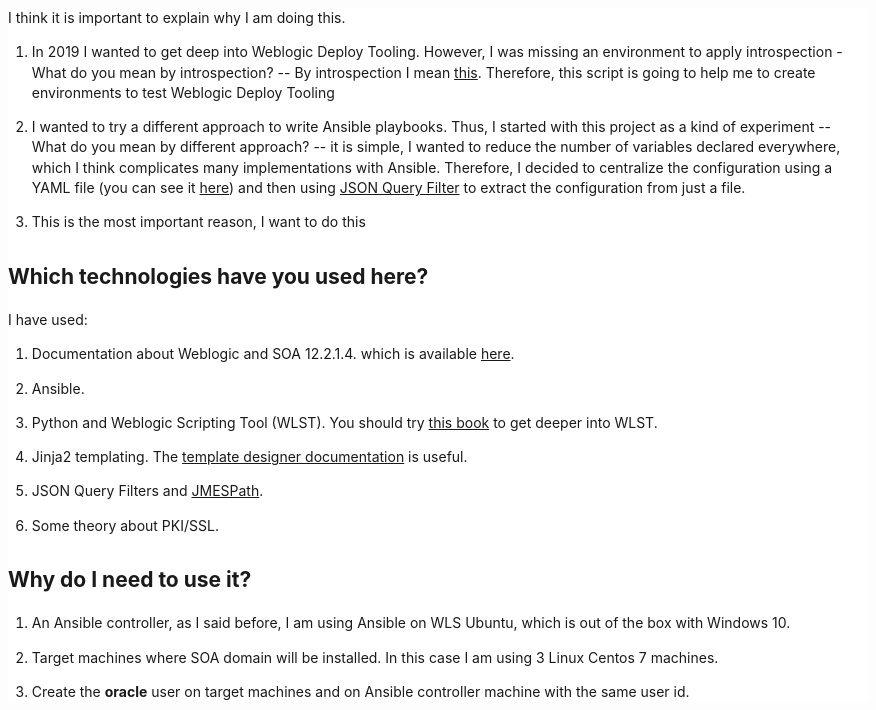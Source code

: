 I think it is important to explain why I am doing this.

1.  In 2019 I wanted to get deep into Weblogic Deploy Tooling. However,
    I was missing an environment to apply introspection - What do you
    mean by introspection? -- By introspection I mean
    [this](https://github.com/oracle/weblogic-deploy-tooling/blob/master/site/discover.md).
    Therefore, this script is going to help me to create environments to
    test Weblogic Deploy Tooling

2.  I wanted to try a different approach to write Ansible playbooks.
    Thus, I started with this project as a kind of experiment -- What do
    you mean by different approach? -- it is simple, I wanted to reduce
    the number of variables declared everywhere, which I think
    complicates many implementations with Ansible. Therefore, I decided
    to centralize the configuration using a YAML file (you can see it
    [here](https://github.com/textanalyticsman/ansible-soa/blob/master/inventories/dev/group_vars/all/configuration.yml))
    and then using [JSON Query
    Filter](https://docs.ansible.com/ansible/latest/user_guide/playbooks_filters.html#json-query-filter)
    to extract the configuration from just a file.

3.  This is the most important reason, I want to do this

Which technologies have you used here?
--------------------------------------

I have used:

1.  Documentation about Weblogic and SOA 12.2.1.4. which is available
    [here](https://docs.oracle.com/en/middleware/fusion-middleware/12.2.1.4/imedg/index.html).

2.  Ansible.

3.  Python and Weblogic Scripting Tool (WLST). You should try [this
    book](http://rampant-books.com/book_0214_weblogic_automation.htm) to
    get deeper into WLST.

4.  Jinja2 templating. The [template designer
    documentation](https://jinja.palletsprojects.com/en/2.11.x/templates/)
    is useful.

5.  JSON Query Filters and
    [JMESPath](https://jmespath.org/tutorial.html).

6.  Some theory about PKI/SSL.

Why do I need to use it?
------------------------

1.  An Ansible controller, as I said before, I am using Ansible on WLS
    Ubuntu, which is out of the box with Windows 10.

2.  Target machines where SOA domain will be installed. In this case I
    am using 3 Linux Centos 7 machines.

3.  Create the **oracle** user on target machines and on Ansible
    controller machine with the same user id.
